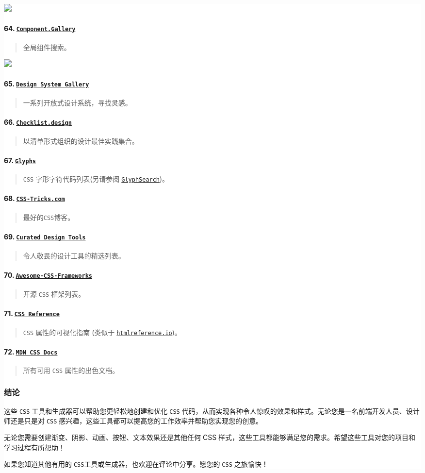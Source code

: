[![](https://note-2019-images.oss-cn-hangzhou.aliyuncs.com/74bd92f1.webp)](https://link.juejin.cn/?target=https%3A%2F%2Fres.cloudinary.com%2Fpracticaldev%2Fimage%2Ffetch%2Fs--TfAx3XqE--%2Fc_limit%252Cf_auto%252Cfl_progressive%252Cq_auto%252Cw_880%2Fhttps%3A%2F%2Fi.ibb.co%2Fz4MYSs5%2F52-unused-css.png)

#### 64\. [`Component.Gallery`](https://link.juejin.cn/?target=https%3A%2F%2Fcomponent.gallery%2F)

> 全局组件搜索。

[![](https://note-2019-images.oss-cn-hangzhou.aliyuncs.com/97d0b093.webp)](https://link.juejin.cn/?target=https%3A%2F%2Fres.cloudinary.com%2Fpracticaldev%2Fimage%2Ffetch%2Fs--LjP2P7-3--%2Fc_limit%252Cf_auto%252Cfl_progressive%252Cq_auto%252Cw_880%2Fhttps%3A%2F%2Fi.ibb.co%2FYPLHzd8%2F53-component-gallery.png)

#### 65\. [`Design System Gallery`](https://link.juejin.cn/?target=https%3A%2F%2Fdesignsystemsrepo.com%2Fdesign-systems-recent%2F)

> 一系列开放式设计系统，寻找灵感。

#### 66\. [`Checklist.design`](https://link.juejin.cn/?target=https%3A%2F%2Fwww.checklist.design%2F)

> 以清单形式组织的设计最佳实践集合。

#### 67\. [`Glyphs`](https://css-tricks.com/snippets/html/glyphs/)

> `CSS` 字形字符代码列表(另请参阅 [`GlyphSearch`](https://glyphsearch.com/))。

#### 68\. [`CSS-Tricks.com`](https://css-tricks.com/)

> 最好的`CSS`博客。

#### 69\. [`Curated Design Tools`](https://github.com/kudapara/curated-design-tools)

> 令人敬畏的设计工具的精选列表。

#### 70\. [`Awesome-CSS-Frameworks`](https://github.com/troxler/awesome-css-frameworks)

> 开源 `CSS` 框架列表。

#### 71\. [`CSS Reference`](https://cssreference.io/)

> `CSS` 属性的可视化指南 (类似于 [`htmlreference.io`](https://htmlreference.io/))。

#### 72\. [`MDN CSS Docs`](https://developer.mozilla.org/en-US/docs/Web/CSS/Reference)

> 所有可用 `CSS` 属性的出色文档。

### 结论

这些 `CSS` 工具和生成器可以帮助您更轻松地创建和优化 `CSS` 代码，从而实现各种令人惊叹的效果和样式。无论您是一名前端开发人员、设计师还是只是对 `CSS` 感兴趣，这些工具都可以提高您的工作效率并帮助您实现您的创意。

无论您需要创建渐变、阴影、动画、按钮、文本效果还是其他任何 CSS 样式，这些工具都能够满足您的需求。希望这些工具对您的项目和学习过程有所帮助！

如果您知道其他有用的 `CSS`工具或生成器，也欢迎在评论中分享。愿您的 `CSS` 之旅愉快！
    